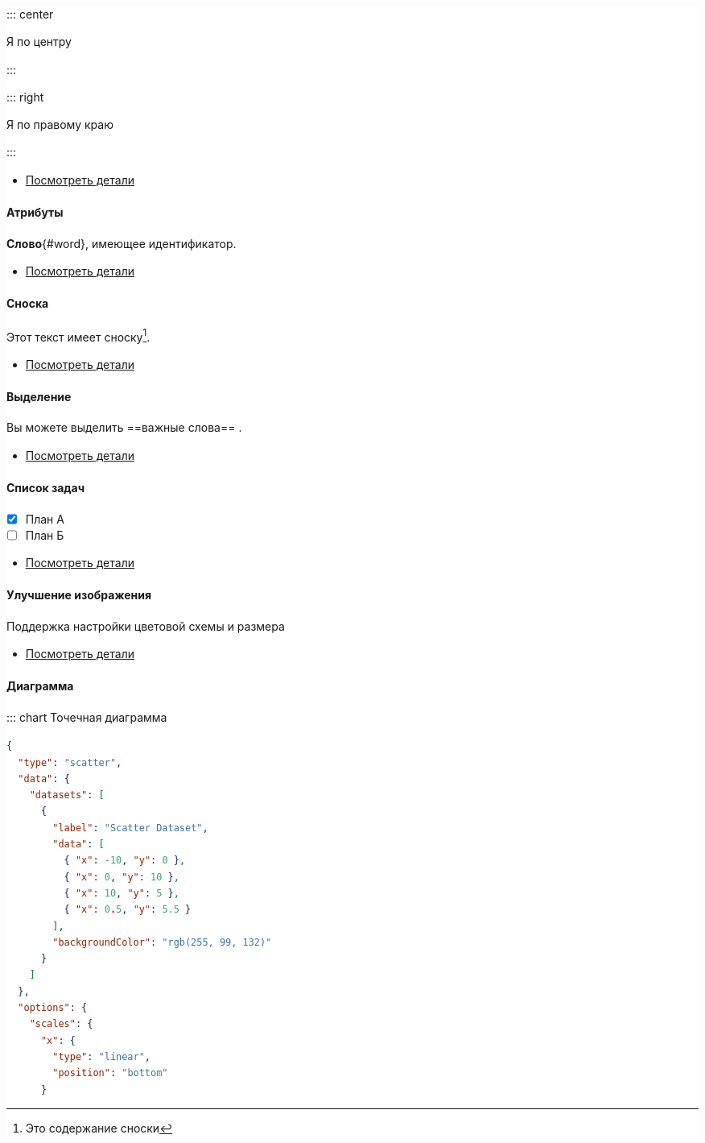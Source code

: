 ::: center

Я по центру

:::

::: right

Я по правому краю

:::

- [Посмотреть детали](../markdown/align.md)

#### Атрибуты

**Слово**{#word}, имеющее идентификатор.

- [Посмотреть детали](../markdown/attrs.md)

#### Сноска

Этот текст имеет сноску[^first].

[^first]: Это содержание сноски

- [Посмотреть детали](../markdown/footnote.md)

#### Выделение

Вы можете выделить ==важные слова== .

- [Посмотреть детали](../markdown/mark.md)

#### Список задач

- [x] План А
- [ ] План Б

- [Посмотреть детали](../markdown/tasklist.md)

#### Улучшение изображения

Поддержка настройки цветовой схемы и размера

- [Посмотреть детали](../markdown/image.md)

#### Диаграмма

::: chart Точечная диаграмма

```json
{
  "type": "scatter",
  "data": {
    "datasets": [
      {
        "label": "Scatter Dataset",
        "data": [
          { "x": -10, "y": 0 },
          { "x": 0, "y": 10 },
          { "x": 10, "y": 5 },
          { "x": 0.5, "y": 5.5 }
        ],
        "backgroundColor": "rgb(255, 99, 132)"
      }
    ]
  },
  "options": {
    "scales": {
      "x": {
        "type": "linear",
        "position": "bottom"
      }
```